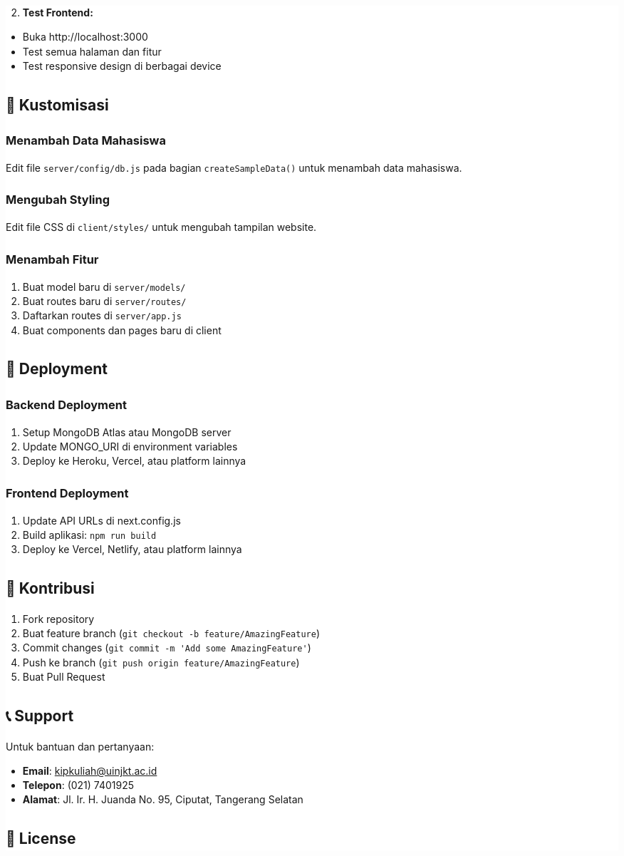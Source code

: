 2. **Test Frontend:**
- Buka http://localhost:3000
- Test semua halaman dan fitur
- Test responsive design di berbagai device

## 📝 Kustomisasi

### Menambah Data Mahasiswa

Edit file `server/config/db.js` pada bagian `createSampleData()` untuk menambah data mahasiswa.

### Mengubah Styling

Edit file CSS di `client/styles/` untuk mengubah tampilan website.

### Menambah Fitur

1. Buat model baru di `server/models/`
2. Buat routes baru di `server/routes/`
3. Daftarkan routes di `server/app.js`
4. Buat components dan pages baru di client

## 🚀 Deployment

### Backend Deployment
1. Setup MongoDB Atlas atau MongoDB server
2. Update MONGO_URI di environment variables
3. Deploy ke Heroku, Vercel, atau platform lainnya

### Frontend Deployment
1. Update API URLs di next.config.js
2. Build aplikasi: `npm run build`
3. Deploy ke Vercel, Netlify, atau platform lainnya

## 🤝 Kontribusi

1. Fork repository
2. Buat feature branch (`git checkout -b feature/AmazingFeature`)
3. Commit changes (`git commit -m 'Add some AmazingFeature'`)
4. Push ke branch (`git push origin feature/AmazingFeature`)
5. Buat Pull Request

## 📞 Support

Untuk bantuan dan pertanyaan:
- **Email**: kipkuliah@uinjkt.ac.id
- **Telepon**: (021) 7401925
- **Alamat**: Jl. Ir. H. Juanda No. 95, Ciputat, Tangerang Selatan

## 📄 License
